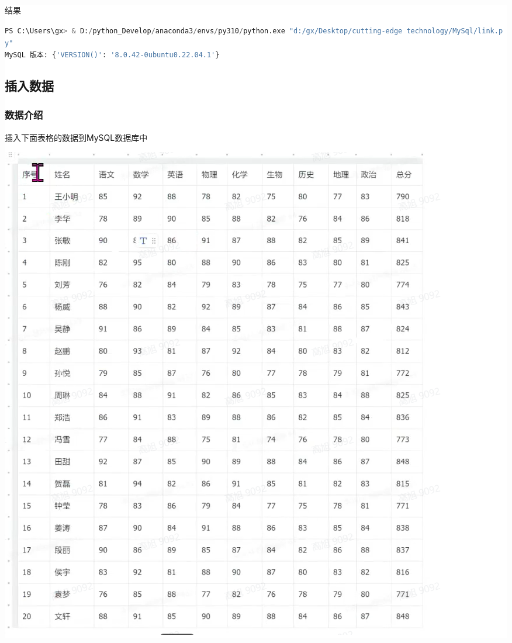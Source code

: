 
结果

```python
PS C:\Users\gx> & D:/python_Develop/anaconda3/envs/py310/python.exe "d:/gx/Desktop/cutting-edge technology/MySql/link.py"
MySQL 版本: {'VERSION()': '8.0.42-0ubuntu0.22.04.1'}
```



## 插入数据

### 数据介绍

插入下面表格的数据到MySQL数据库中

![](img\1746520816411.png)

